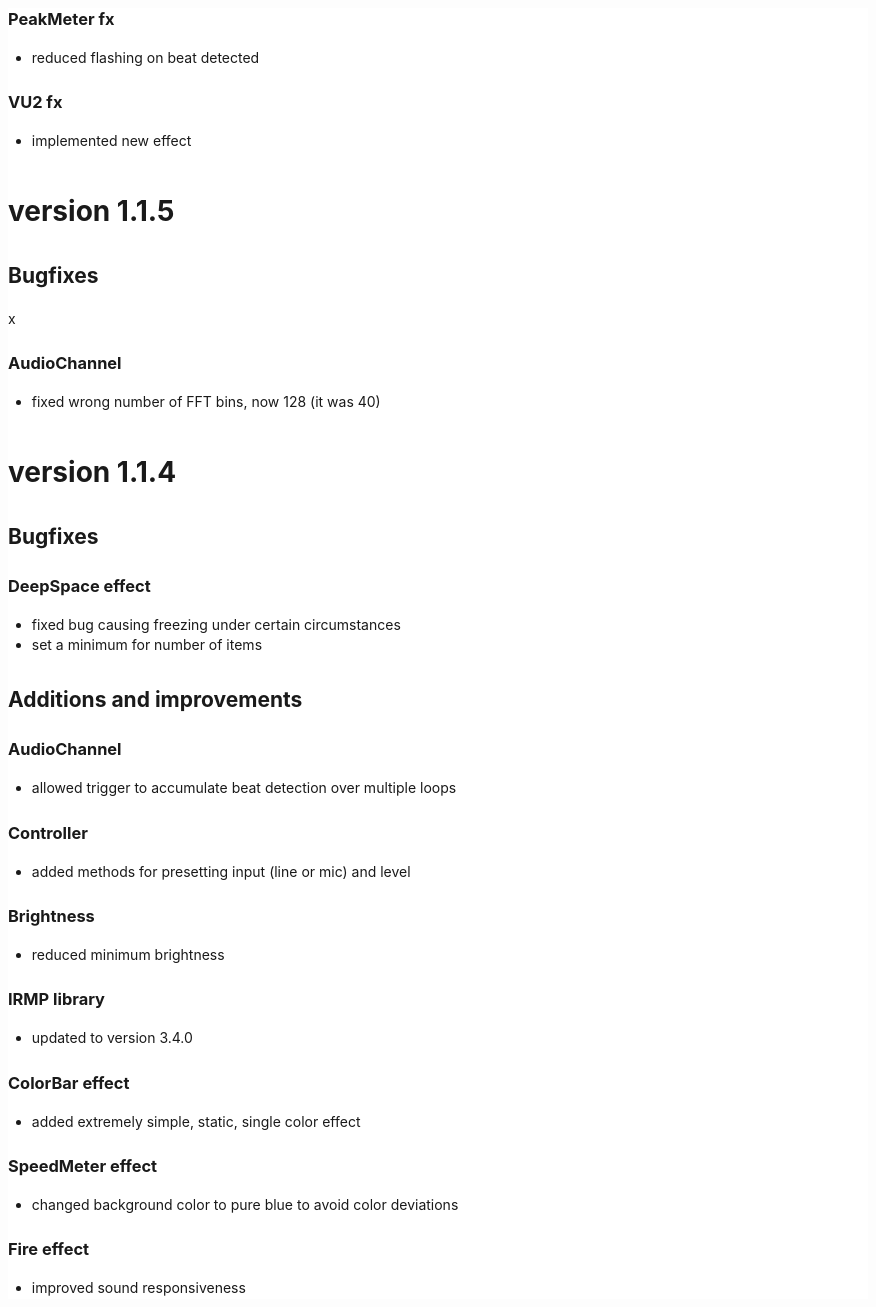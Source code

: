 ### PeakMeter fx
- reduced flashing on beat detected

### VU2 fx
- implemented new effect

# version 1.1.5

## Bugfixes
x
### AudioChannel
- fixed wrong number of FFT bins, now 128 (it was 40)

# version 1.1.4

## Bugfixes

### DeepSpace effect
- fixed bug causing freezing under certain circumstances
- set a minimum for number of items

## Additions and improvements

### AudioChannel
- allowed trigger to accumulate beat detection over multiple loops

### Controller
- added methods for presetting input (line or mic) and level

### Brightness
- reduced minimum brightness

### IRMP library
- updated to version 3.4.0

### ColorBar effect
- added extremely simple, static, single color effect

### SpeedMeter effect
- changed background color to pure blue to avoid color deviations

### Fire effect
- improved sound responsiveness
